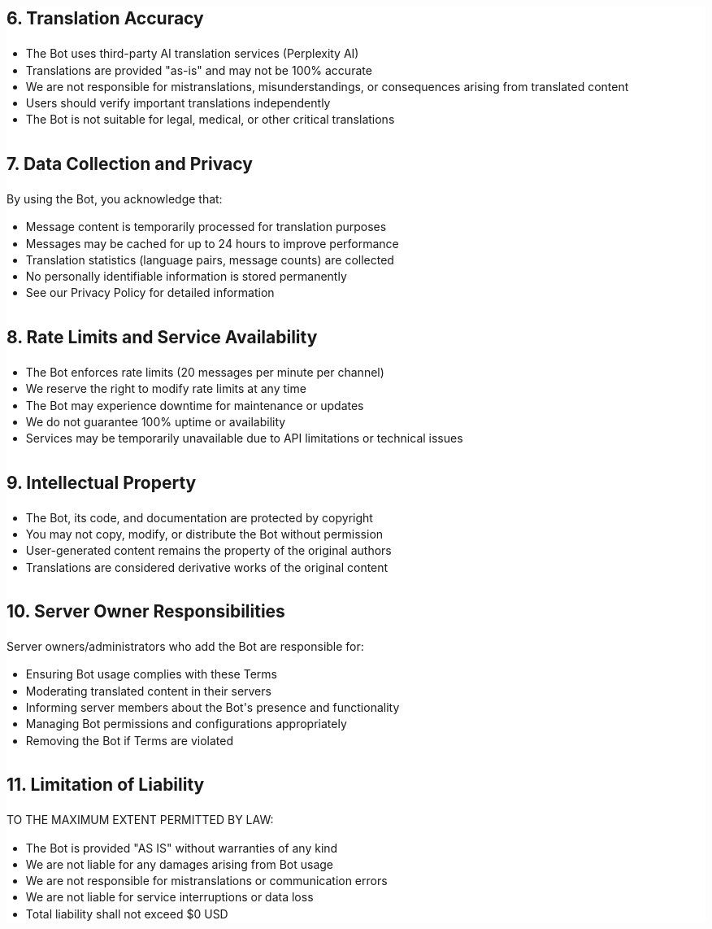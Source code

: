 ## 6. Translation Accuracy

- The Bot uses third-party AI translation services (Perplexity AI)
- Translations are provided "as-is" and may not be 100% accurate
- We are not responsible for mistranslations, misunderstandings, or consequences arising from translated content
- Users should verify important translations independently
- The Bot is not suitable for legal, medical, or other critical translations

## 7. Data Collection and Privacy

By using the Bot, you acknowledge that:
- Message content is temporarily processed for translation purposes
- Messages may be cached for up to 24 hours to improve performance
- Translation statistics (language pairs, message counts) are collected
- No personally identifiable information is stored permanently
- See our Privacy Policy for detailed information

## 8. Rate Limits and Service Availability

- The Bot enforces rate limits (20 messages per minute per channel)
- We reserve the right to modify rate limits at any time
- The Bot may experience downtime for maintenance or updates
- We do not guarantee 100% uptime or availability
- Services may be temporarily unavailable due to API limitations or technical issues

## 9. Intellectual Property

- The Bot, its code, and documentation are protected by copyright
- You may not copy, modify, or distribute the Bot without permission
- User-generated content remains the property of the original authors
- Translations are considered derivative works of the original content

## 10. Server Owner Responsibilities

Server owners/administrators who add the Bot are responsible for:
- Ensuring Bot usage complies with these Terms
- Moderating translated content in their servers
- Informing server members about the Bot's presence and functionality
- Managing Bot permissions and configurations appropriately
- Removing the Bot if Terms are violated

## 11. Limitation of Liability

TO THE MAXIMUM EXTENT PERMITTED BY LAW:
- The Bot is provided "AS IS" without warranties of any kind
- We are not liable for any damages arising from Bot usage
- We are not responsible for mistranslations or communication errors
- We are not liable for service interruptions or data loss
- Total liability shall not exceed $0 USD
